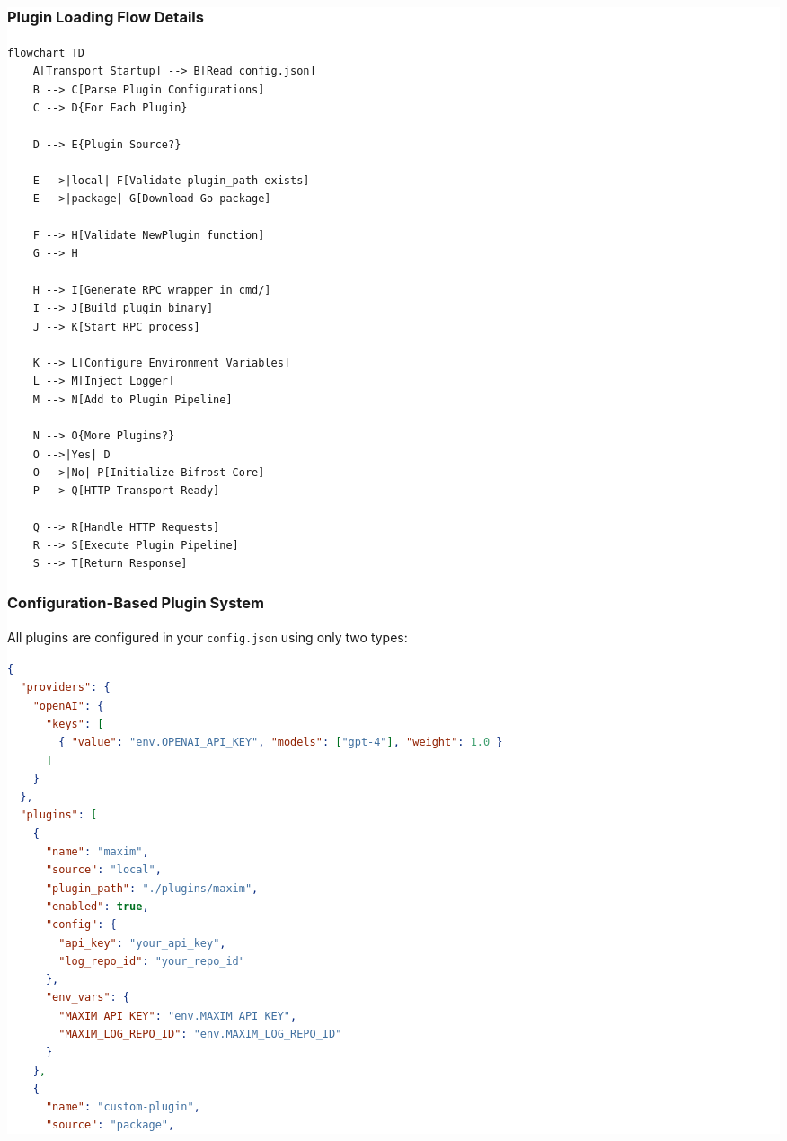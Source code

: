 ### Plugin Loading Flow Details

```mermaid
flowchart TD
    A[Transport Startup] --> B[Read config.json]
    B --> C[Parse Plugin Configurations]
    C --> D{For Each Plugin}

    D --> E{Plugin Source?}

    E -->|local| F[Validate plugin_path exists]
    E -->|package| G[Download Go package]

    F --> H[Validate NewPlugin function]
    G --> H

    H --> I[Generate RPC wrapper in cmd/]
    I --> J[Build plugin binary]
    J --> K[Start RPC process]

    K --> L[Configure Environment Variables]
    L --> M[Inject Logger]
    M --> N[Add to Plugin Pipeline]

    N --> O{More Plugins?}
    O -->|Yes| D
    O -->|No| P[Initialize Bifrost Core]
    P --> Q[HTTP Transport Ready]

    Q --> R[Handle HTTP Requests]
    R --> S[Execute Plugin Pipeline]
    S --> T[Return Response]
```

### Configuration-Based Plugin System

All plugins are configured in your `config.json` using only two types:

```json
{
  "providers": {
    "openAI": {
      "keys": [
        { "value": "env.OPENAI_API_KEY", "models": ["gpt-4"], "weight": 1.0 }
      ]
    }
  },
  "plugins": [
    {
      "name": "maxim",
      "source": "local",
      "plugin_path": "./plugins/maxim",
      "enabled": true,
      "config": {
        "api_key": "your_api_key",
        "log_repo_id": "your_repo_id"
      },
      "env_vars": {
        "MAXIM_API_KEY": "env.MAXIM_API_KEY",
        "MAXIM_LOG_REPO_ID": "env.MAXIM_LOG_REPO_ID"
      }
    },
    {
      "name": "custom-plugin",
      "source": "package",
```